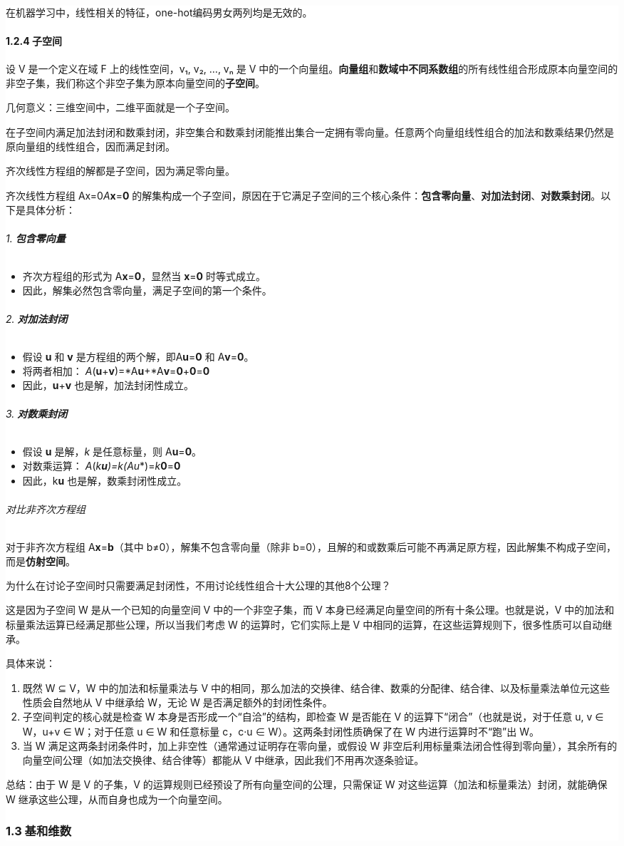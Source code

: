


在机器学习中，线性相关的特征，one-hot编码男女两列均是无效的。

#### 1.2.4 子空间

设 V 是一个定义在域 F 上的线性空间，v₁, v₂, …, vₙ 是 V 中的一个向量组。**向量组**和**数域中不同系数组**的所有线性组合形成原本向量空间的非空子集，我们称这个非空子集为原本向量空间的**子空间**。

几何意义：三维空间中，二维平面就是一个子空间。

在子空间内满足加法封闭和数乘封闭，非空集合和数乘封闭能推出集合一定拥有零向量。任意两个向量组线性组合的加法和数乘结果仍然是原向量组的线性组合，因而满足封闭。



齐次线性方程组的解都是子空间，因为满足零向量。

齐次线性方程组 Ax=0*A***x**=**0** 的解集构成一个子空间，原因在于它满足子空间的三个核心条件：**包含零向量**、**对加法封闭**、**对数乘封闭**。以下是具体分析：

###### 1. **包含零向量**

- 齐次方程组的形式为 A**x**=**0**，显然当 **x**=**0** 时等式成立。
- 因此，解集必然包含零向量，满足子空间的第一个条件。

###### 2. **对加法封闭**

- 假设 **u** 和 **v** 是方程组的两个解，即A**u**=**0** 和 A**v**=**0**。
- 将两者相加：
  *A*(**u**+**v**)=*A**u**+*A**v**=**0**+**0**=**0**
- 因此，**u**+**v** 也是解，加法封闭性成立。

###### 3. **对数乘封闭**

- 假设 **u** 是解，*k* 是任意标量，则 A**u**=**0**。
- 对数乘运算：
  *A*(*k**u**)=*k*(*A***u**)=*k***0**=**0**
- 因此，k**u** 也是解，数乘封闭性成立。

###### 对比非齐次方程组

对于非齐次方程组 A**x**=**b**（其中 b≠0），解集不包含零向量（除非 b=0），且解的和或数乘后可能不再满足原方程，因此解集不构成子空间，而是**仿射空间**。



为什么在讨论子空间时只需要满足封闭性，不用讨论线性组合十大公理的其他8个公理？

这是因为子空间 W 是从一个已知的向量空间 V 中的一个非空子集，而 V 本身已经满足向量空间的所有十条公理。也就是说，V 中的加法和标量乘法运算已经满足那些公理，所以当我们考虑 W 的运算时，它们实际上是 V 中相同的运算，在这些运算规则下，很多性质可以自动继承。

具体来说：

1. 既然 W ⊆ V，W 中的加法和标量乘法与 V 中的相同，那么加法的交换律、结合律、数乘的分配律、结合律、以及标量乘法单位元这些性质会自然地从 V 中继承给 W，无论 W 是否满足额外的封闭性条件。
2. 子空间判定的核心就是检查 W 本身是否形成一个“自洽”的结构，即检查 W 是否能在 V 的运算下“闭合”（也就是说，对于任意 u, v ∈ W，u+v ∈ W；对于任意 u ∈ W 和任意标量 c，c·u ∈ W）。这两条封闭性质确保了在 W 内进行运算时不“跑”出 W。
3. 当 W 满足这两条封闭条件时，加上非空性（通常通过证明存在零向量，或假设 W 非空后利用标量乘法闭合性得到零向量），其余所有的向量空间公理（如加法交换律、结合律等）都能从 V 中继承，因此我们不用再次逐条验证。

总结：由于 W 是 V 的子集，V 的运算规则已经预设了所有向量空间的公理，只需保证 W 对这些运算（加法和标量乘法）封闭，就能确保 W 继承这些公理，从而自身也成为一个向量空间。

### 1.3 基和维数
